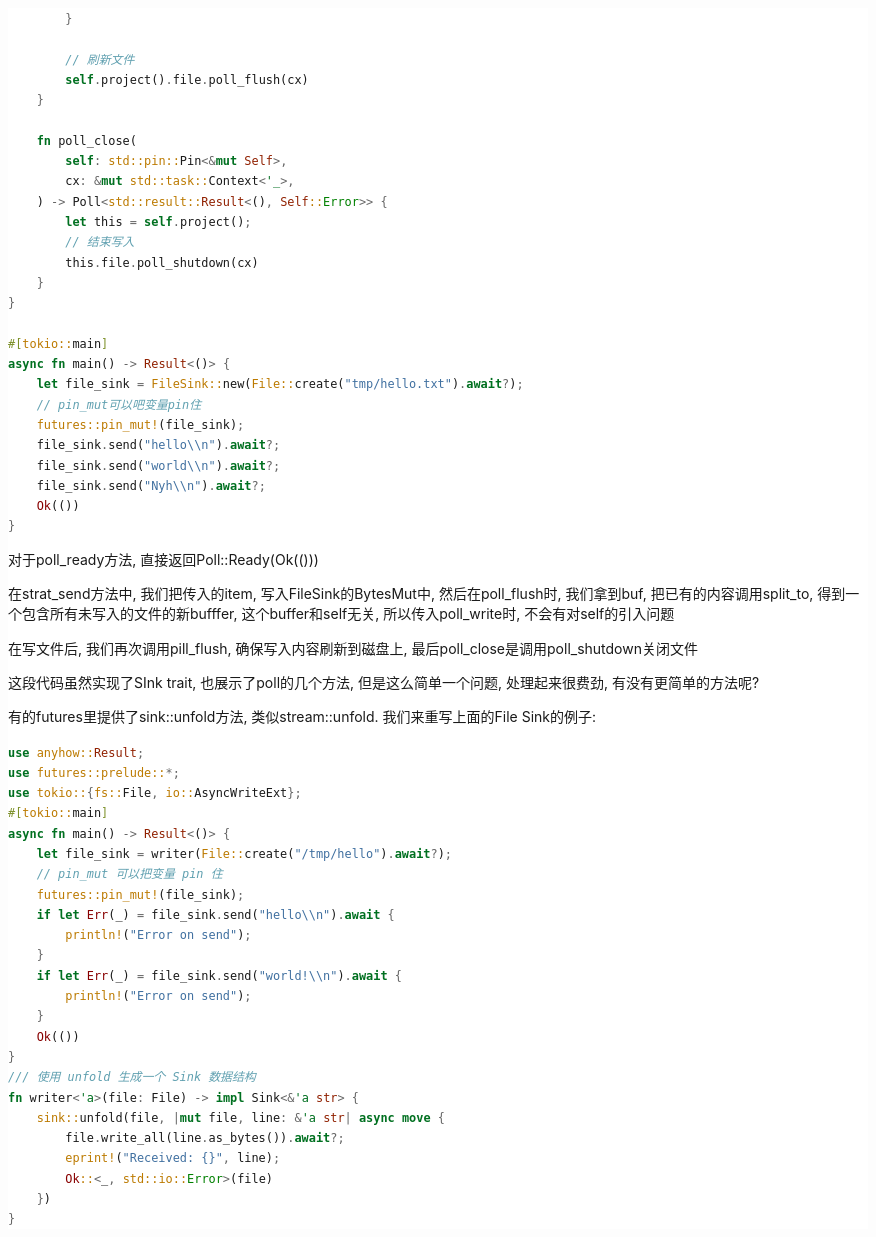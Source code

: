 ```rust
        }

        // 刷新文件
        self.project().file.poll_flush(cx)
    }

    fn poll_close(
        self: std::pin::Pin<&mut Self>,
        cx: &mut std::task::Context<'_>,
    ) -> Poll<std::result::Result<(), Self::Error>> {
        let this = self.project();
        // 结束写入
        this.file.poll_shutdown(cx)
    }
}

#[tokio::main]
async fn main() -> Result<()> {
    let file_sink = FileSink::new(File::create("tmp/hello.txt").await?);
    // pin_mut可以吧变量pin住
    futures::pin_mut!(file_sink);
    file_sink.send("hello\\n").await?;
    file_sink.send("world\\n").await?;
    file_sink.send("Nyh\\n").await?;
    Ok(())
}
```

对于poll_ready方法, 直接返回Poll::Ready(Ok(()))

在strat_send方法中, 我们把传入的item, 写入FileSink的BytesMut中, 然后在poll_flush时, 我们拿到buf, 把已有的内容调用split_to, 得到一个包含所有未写入的文件的新bufffer, 这个buffer和self无关, 所以传入poll_write时, 不会有对self的引入问题

在写文件后, 我们再次调用pill_flush, 确保写入内容刷新到磁盘上, 最后poll_close是调用poll_shutdown关闭文件

这段代码虽然实现了SInk trait, 也展示了poll的几个方法, 但是这么简单一个问题, 处理起来很费劲, 有没有更简单的方法呢?

有的futures里提供了sink::unfold方法, 类似stream::unfold. 我们来重写上面的File Sink的例子:

```rust
use anyhow::Result;
use futures::prelude::*;
use tokio::{fs::File, io::AsyncWriteExt};
#[tokio::main]
async fn main() -> Result<()> {
    let file_sink = writer(File::create("/tmp/hello").await?);
    // pin_mut 可以把变量 pin 住
    futures::pin_mut!(file_sink);
    if let Err(_) = file_sink.send("hello\\n").await {
        println!("Error on send");
    }
    if let Err(_) = file_sink.send("world!\\n").await {
        println!("Error on send");
    }
    Ok(())
}
/// 使用 unfold 生成一个 Sink 数据结构
fn writer<'a>(file: File) -> impl Sink<&'a str> {
    sink::unfold(file, |mut file, line: &'a str| async move {
        file.write_all(line.as_bytes()).await?;
        eprint!("Received: {}", line);
        Ok::<_, std::io::Error>(file)
    })
}
```
